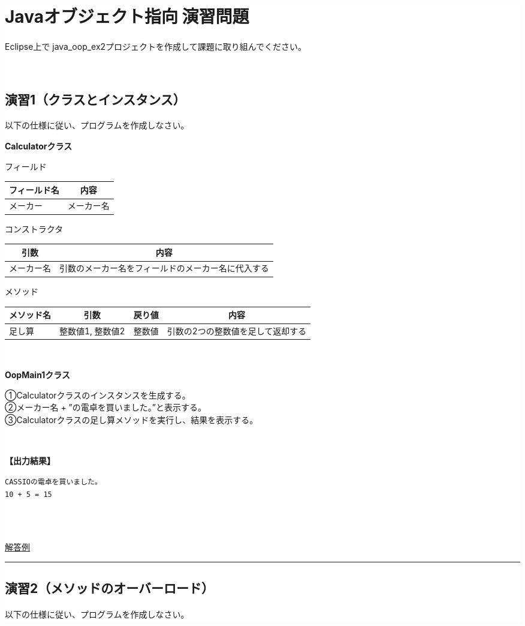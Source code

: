 # Javaオブジェクト指向 演習問題

Eclipse上で java_oop_ex2プロジェクトを作成して課題に取り組んでください。

<br>

## 演習1（クラスとインスタンス）

以下の仕様に従い、プログラムを作成しなさい。

**Calculatorクラス**

フィールド

| フィールド名 | 内容 |
|------------|-----|
| メーカー    | メーカー名 |

コンストラクタ

| 引数 | 内容 |
|-----|------|
| メーカー名 | 引数のメーカー名をフィールドのメーカー名に代入する |

メソッド

| メソッド名 | 引数 | 戻り値 | 内容 |
|----------|------|-------|-----|
| 足し算 | 整数値1, 整数値2 | 整数値 | 引数の2つの整数値を足して返却する |

<br>

**OopMain1クラス**

①Calculatorクラスのインスタンスを生成する。<br>
②メーカー名 + ”の電卓を買いました。”と表示する。<br>
③Calculatorクラスの足し算メソッドを実行し、結果を表示する。

<br>

**【出力結果】**
```
CASSIOの電卓を買いました。
10 + 5 = 15
```

<br><br>

[解答例](/ans/oop-01.md)

<hr>

## 演習2（メソッドのオーバーロード）

以下の仕様に従い、プログラムを作成しなさい。
